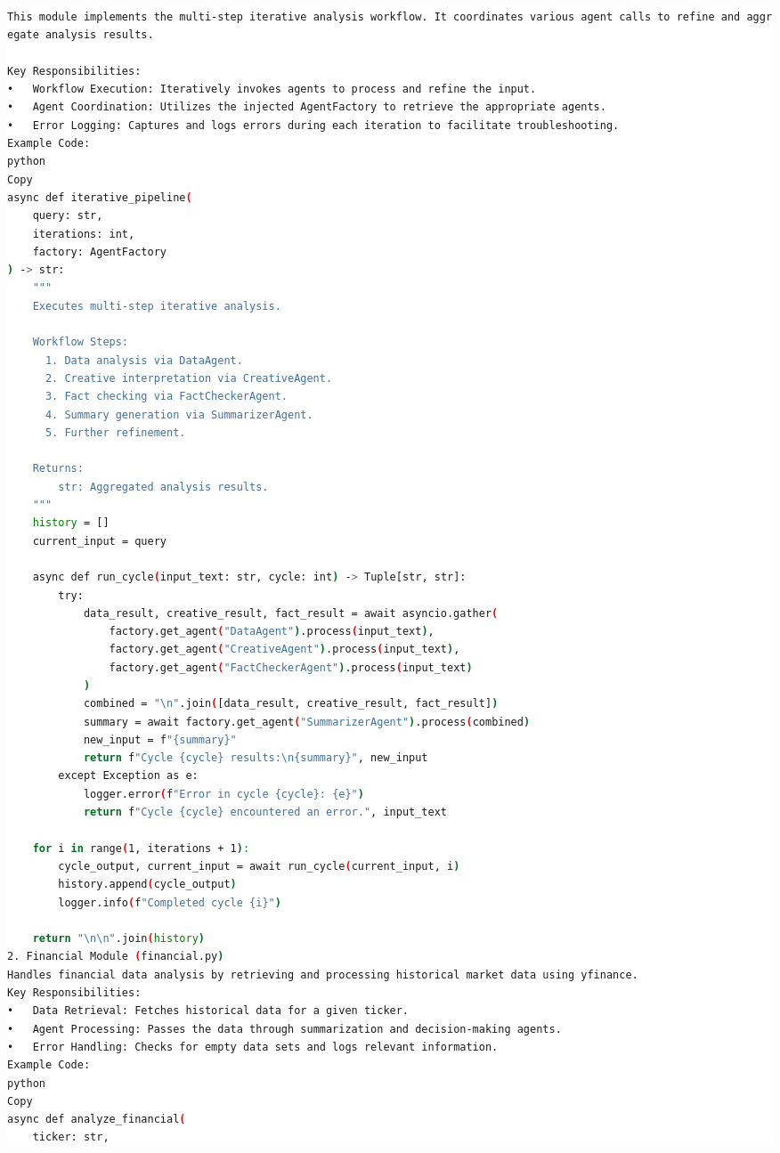 ```bash
This module implements the multi-step iterative analysis workflow. It coordinates various agent calls to refine and aggregate analysis results.

Key Responsibilities:
•	Workflow Execution: Iteratively invokes agents to process and refine the input.
•	Agent Coordination: Utilizes the injected AgentFactory to retrieve the appropriate agents.
•	Error Logging: Captures and logs errors during each iteration to facilitate troubleshooting.
Example Code:
python
Copy
async def iterative_pipeline(
    query: str, 
    iterations: int,
    factory: AgentFactory
) -> str:
    """
    Executes multi-step iterative analysis.
    
    Workflow Steps:
      1. Data analysis via DataAgent.
      2. Creative interpretation via CreativeAgent.
      3. Fact checking via FactCheckerAgent.
      4. Summary generation via SummarizerAgent.
      5. Further refinement.
    
    Returns:
        str: Aggregated analysis results.
    """
    history = []
    current_input = query

    async def run_cycle(input_text: str, cycle: int) -> Tuple[str, str]:
        try:
            data_result, creative_result, fact_result = await asyncio.gather(
                factory.get_agent("DataAgent").process(input_text),
                factory.get_agent("CreativeAgent").process(input_text),
                factory.get_agent("FactCheckerAgent").process(input_text)
            )
            combined = "\n".join([data_result, creative_result, fact_result])
            summary = await factory.get_agent("SummarizerAgent").process(combined)
            new_input = f"{summary}"
            return f"Cycle {cycle} results:\n{summary}", new_input
        except Exception as e:
            logger.error(f"Error in cycle {cycle}: {e}")
            return f"Cycle {cycle} encountered an error.", input_text

    for i in range(1, iterations + 1):
        cycle_output, current_input = await run_cycle(current_input, i)
        history.append(cycle_output)
        logger.info(f"Completed cycle {i}")

    return "\n\n".join(history)
2. Financial Module (financial.py)
Handles financial data analysis by retrieving and processing historical market data using yfinance.
Key Responsibilities:
•	Data Retrieval: Fetches historical data for a given ticker.
•	Agent Processing: Passes the data through summarization and decision-making agents.
•	Error Handling: Checks for empty data sets and logs relevant information.
Example Code:
python
Copy
async def analyze_financial(
    ticker: str,
```